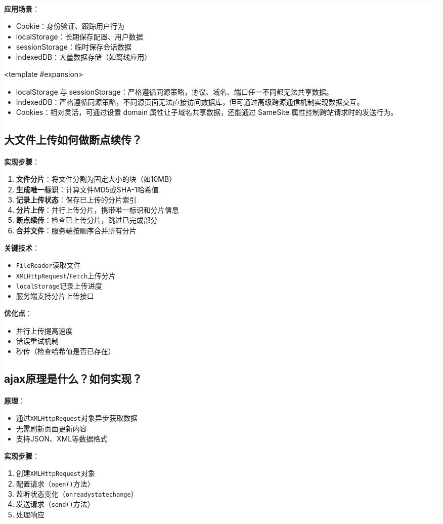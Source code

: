 **应用场景**：  

- Cookie：身份验证、跟踪用户行为  
- localStorage：长期保存配置、用户数据  
- sessionStorage：临时保存会话数据  
- indexedDB：大量数据存储（如离线应用）

<template #expansion>

- localStorage 与 sessionStorage：严格遵循同源策略，协议、域名、端口任一不同都无法共享数据。
- IndexedDB：严格遵循同源策略，不同源页面无法直接访问数据库，但可通过高级跨源通信机制实现数据交互。
- Cookies：相对灵活，可通过设置 domain 属性让子域名共享数据，还能通过 SameSite 属性控制跨站请求时的发送行为。
</template>

</AnswerBlock>

## 大文件上传如何做断点续传？

<AnswerBlock>

**实现步骤**：  

1. **文件分片**：将文件分割为固定大小的块（如10MB）  
2. **生成唯一标识**：计算文件MD5或SHA-1哈希值  
3. **记录上传状态**：保存已上传的分片索引  
4. **分片上传**：并行上传分片，携带唯一标识和分片信息  
5. **断点续传**：检查已上传分片，跳过已完成部分  
6. **合并文件**：服务端按顺序合并所有分片  

**关键技术**：  

- `FileReader`读取文件  
- `XMLHttpRequest`/`Fetch`上传分片  
- `localStorage`记录上传进度  
- 服务端支持分片上传接口  

**优化点**：  

- 并行上传提高速度  
- 错误重试机制  
- 秒传（检查哈希值是否已存在）
</AnswerBlock>

## ajax原理是什么？如何实现？

<AnswerBlock>

**原理**：  

- 通过`XMLHttpRequest`对象异步获取数据  
- 无需刷新页面更新内容  
- 支持JSON、XML等数据格式  

**实现步骤**：  

1. 创建`XMLHttpRequest`对象  
2. 配置请求（`open()`方法）  
3. 监听状态变化（`onreadystatechange`）  
4. 发送请求（`send()`方法）  
5. 处理响应  
